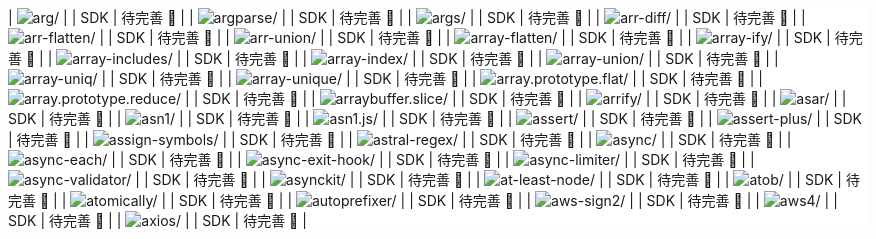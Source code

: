 | ![arg/](/router/)                                         |      | SDK      | 待完善 :punch: |
| ![argparse/](/router/)                                    |      | SDK      | 待完善 :punch: |
| ![args/](/router/)                                        |      | SDK      | 待完善 :punch: |
| ![arr-diff/](/router/)                                    |      | SDK      | 待完善 :punch: |
| ![arr-flatten/](/router/)                                 |      | SDK      | 待完善 :punch: |
| ![arr-union/](/router/)                                   |      | SDK      | 待完善 :punch: |
| ![array-flatten/](/router/)                               |      | SDK      | 待完善 :punch: |
| ![array-ify/](/router/)                                   |      | SDK      | 待完善 :punch: |
| ![array-includes/](/router/)                              |      | SDK      | 待完善 :punch: |
| ![array-index/](/router/)                                 |      | SDK      | 待完善 :punch: |
| ![array-union/](/router/)                                 |      | SDK      | 待完善 :punch: |
| ![array-uniq/](/router/)                                  |      | SDK      | 待完善 :punch: |
| ![array-unique/](/router/)                                |      | SDK      | 待完善 :punch: |
| ![array.prototype.flat/](/router/)                        |      | SDK      | 待完善 :punch: |
| ![array.prototype.reduce/](/router/)                      |      | SDK      | 待完善 :punch: |
| ![arraybuffer.slice/](/router/)                           |      | SDK      | 待完善 :punch: |
| ![arrify/](/router/)                                      |      | SDK      | 待完善 :punch: |
| ![asar/](/router/)                                        |      | SDK      | 待完善 :punch: |
| ![asn1/](/router/)                                        |      | SDK      | 待完善 :punch: |
| ![asn1.js/](/router/)                                     |      | SDK      | 待完善 :punch: |
| ![assert/](/router/)                                      |      | SDK      | 待完善 :punch: |
| ![assert-plus/](/router/)                                 |      | SDK      | 待完善 :punch: |
| ![assign-symbols/](/router/)                              |      | SDK      | 待完善 :punch: |
| ![astral-regex/](/router/)                                |      | SDK      | 待完善 :punch: |
| ![async/](/router/)                                       |      | SDK      | 待完善 :punch: |
| ![async-each/](/router/)                                  |      | SDK      | 待完善 :punch: |
| ![async-exit-hook/](/router/)                             |      | SDK      | 待完善 :punch: |
| ![async-limiter/](/router/)                               |      | SDK      | 待完善 :punch: |
| ![async-validator/](/router/)                             |      | SDK      | 待完善 :punch: |
| ![asynckit/](/router/)                                    |      | SDK      | 待完善 :punch: |
| ![at-least-node/](/router/)                               |      | SDK      | 待完善 :punch: |
| ![atob/](/router/)                                        |      | SDK      | 待完善 :punch: |
| ![atomically/](/router/)                                  |      | SDK      | 待完善 :punch: |
| ![autoprefixer/](/router/)                                |      | SDK      | 待完善 :punch: |
| ![aws-sign2/](/router/)                                   |      | SDK      | 待完善 :punch: |
| ![aws4/](/router/)                                        |      | SDK      | 待完善 :punch: |
| ![axios/](/router/)                                       |      | SDK      | 待完善 :punch: |